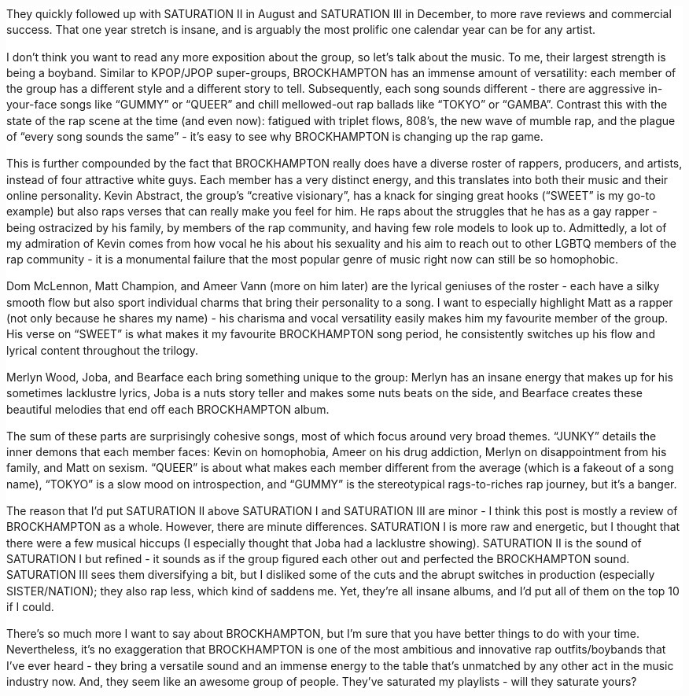 They quickly followed up with SATURATION II in August and SATURATION III in December, to more rave reviews and commercial success. That one year stretch is insane, and is arguably the most prolific one calendar year can be for any artist.

I don’t think you want to read any more exposition about the group, so let’s talk about the music. To me, their largest strength is being a boyband. Similar to KPOP/JPOP super-groups, BROCKHAMPTON has an immense amount of versatility: each member of the group has a different style and a different story to tell. Subsequently, each song sounds different - there are aggressive in-your-face songs like “GUMMY” or “QUEER” and chill mellowed-out rap ballads like “TOKYO” or “GAMBA”. Contrast this with the state of the rap scene at the time (and even now): fatigued with triplet flows, 808’s, the new wave of mumble rap, and the plague of “every song sounds the same” - it’s easy to see why BROCKHAMPTON is changing up the rap game.

This is further compounded by the fact that BROCKHAMPTON really does have a diverse roster of rappers, producers, and artists, instead of four attractive white guys. Each member has a very distinct energy, and this translates into both their music and their online personality. Kevin Abstract, the group’s “creative visionary”, has a knack for singing great hooks (“SWEET” is my go-to example) but also raps verses that can really make you feel for him. He raps about the struggles that he has as a gay rapper - being ostracized by his family, by members of the rap community, and having few role models to look up to. Admittedly, a lot of my admiration of Kevin comes from how vocal he his about his sexuality and his aim to reach out to other LGBTQ members of the rap community - it is a monumental failure that the most popular genre of music right now can still be so homophobic.

Dom McLennon, Matt Champion, and Ameer Vann (more on him later) are the lyrical geniuses of the roster - each have a silky smooth flow but also sport individual charms that bring their personality to a song. I want to especially highlight Matt as a rapper (not only because he shares my name) - his charisma and vocal versatility easily makes him my favourite member of the group. His verse on “SWEET” is what makes it my favourite BROCKHAMPTON song period, he consistently switches up his flow and lyrical content throughout the trilogy.

Merlyn Wood, Joba, and Bearface each bring something unique to the group: Merlyn has an insane energy that makes up for his sometimes lacklustre lyrics, Joba is a nuts story teller and makes some nuts beats on the side, and Bearface creates these beautiful melodies that end off each BROCKHAMPTON album.

The sum of these parts are surprisingly cohesive songs, most of which focus around very broad themes. “JUNKY” details the inner demons that each member faces: Kevin on homophobia, Ameer on his drug addiction, Merlyn on disappointment from his family, and Matt on sexism. “QUEER” is about what makes each member different from the average (which is a fakeout of a song name), “TOKYO” is a slow mood on introspection, and “GUMMY” is the stereotypical rags-to-riches rap journey, but it’s a banger.

The reason that I’d put SATURATION II above SATURATION I and SATURATION III are minor - I think this post is mostly a review of BROCKHAMPTON as a whole. However, there are minute differences. SATURATION I is more raw and energetic, but I thought that there were a few musical hiccups (I especially thought that Joba had a lacklustre showing). SATURATION II is the sound of SATURATION I but refined - it sounds as if the group figured each other out and perfected the BROCKHAMPTON sound. SATURATION III sees them diversifying a bit, but I disliked some of the cuts and the abrupt switches in production (especially SISTER/NATION); they also rap less, which kind of saddens me. Yet, they’re all insane albums, and I’d put all of them on the top 10 if I could.

There’s so much more I want to say about BROCKHAMPTON, but I’m sure that you have better things to do with your time. Nevertheless, it’s no exaggeration that BROCKHAMPTON is one of the most ambitious and innovative rap outfits/boybands that I’ve ever heard - they bring a versatile sound and an immense energy to the table that’s unmatched by any other act in the music industry now. And, they seem like an awesome group of people. They’ve saturated my playlists - will they saturate yours?
